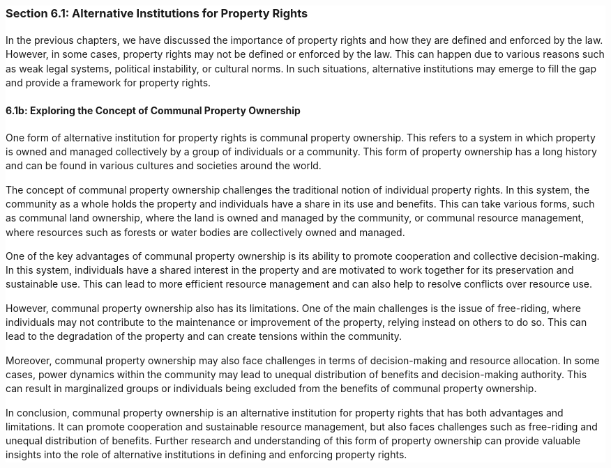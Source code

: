 

### Section 6.1: Alternative Institutions for Property Rights



In the previous chapters, we have discussed the importance of property rights and how they are defined and enforced by the law. However, in some cases, property rights may not be defined or enforced by the law. This can happen due to various reasons such as weak legal systems, political instability, or cultural norms. In such situations, alternative institutions may emerge to fill the gap and provide a framework for property rights.



#### 6.1b: Exploring the Concept of Communal Property Ownership



One form of alternative institution for property rights is communal property ownership. This refers to a system in which property is owned and managed collectively by a group of individuals or a community. This form of property ownership has a long history and can be found in various cultures and societies around the world.



The concept of communal property ownership challenges the traditional notion of individual property rights. In this system, the community as a whole holds the property and individuals have a share in its use and benefits. This can take various forms, such as communal land ownership, where the land is owned and managed by the community, or communal resource management, where resources such as forests or water bodies are collectively owned and managed.



One of the key advantages of communal property ownership is its ability to promote cooperation and collective decision-making. In this system, individuals have a shared interest in the property and are motivated to work together for its preservation and sustainable use. This can lead to more efficient resource management and can also help to resolve conflicts over resource use.



However, communal property ownership also has its limitations. One of the main challenges is the issue of free-riding, where individuals may not contribute to the maintenance or improvement of the property, relying instead on others to do so. This can lead to the degradation of the property and can create tensions within the community.



Moreover, communal property ownership may also face challenges in terms of decision-making and resource allocation. In some cases, power dynamics within the community may lead to unequal distribution of benefits and decision-making authority. This can result in marginalized groups or individuals being excluded from the benefits of communal property ownership.



In conclusion, communal property ownership is an alternative institution for property rights that has both advantages and limitations. It can promote cooperation and sustainable resource management, but also faces challenges such as free-riding and unequal distribution of benefits. Further research and understanding of this form of property ownership can provide valuable insights into the role of alternative institutions in defining and enforcing property rights.
